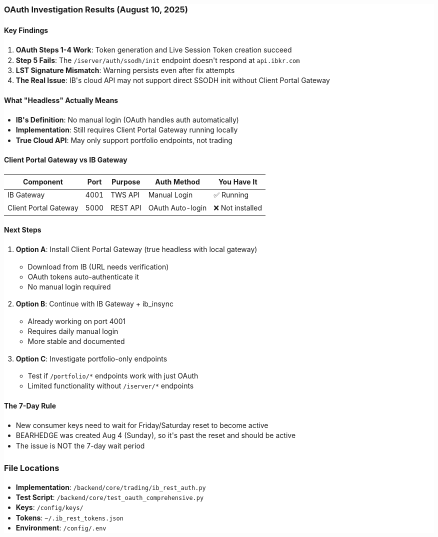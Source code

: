 ### OAuth Investigation Results (August 10, 2025)

#### Key Findings
1. **OAuth Steps 1-4 Work**: Token generation and Live Session Token creation succeed
2. **Step 5 Fails**: The `/iserver/auth/ssodh/init` endpoint doesn't respond at `api.ibkr.com`
3. **LST Signature Mismatch**: Warning persists even after fix attempts
4. **The Real Issue**: IB's cloud API may not support direct SSODH init without Client Portal Gateway

#### What "Headless" Actually Means
- **IB's Definition**: No manual login (OAuth handles auth automatically)
- **Implementation**: Still requires Client Portal Gateway running locally
- **True Cloud API**: May only support portfolio endpoints, not trading

#### Client Portal Gateway vs IB Gateway
| Component | Port | Purpose | Auth Method | You Have It |
|-----------|------|---------|-------------|-------------|
| IB Gateway | 4001 | TWS API | Manual Login | ✅ Running |
| Client Portal Gateway | 5000 | REST API | OAuth Auto-login | ❌ Not installed |

#### Next Steps
1. **Option A**: Install Client Portal Gateway (true headless with local gateway)
   - Download from IB (URL needs verification)
   - OAuth tokens auto-authenticate it
   - No manual login required
   
2. **Option B**: Continue with IB Gateway + ib_insync
   - Already working on port 4001
   - Requires daily manual login
   - More stable and documented

3. **Option C**: Investigate portfolio-only endpoints
   - Test if `/portfolio/*` endpoints work with just OAuth
   - Limited functionality without `/iserver/*` endpoints

#### The 7-Day Rule
- New consumer keys need to wait for Friday/Saturday reset to become active
- BEARHEDGE was created Aug 4 (Sunday), so it's past the reset and should be active
- The issue is NOT the 7-day wait period

### File Locations
- **Implementation**: `/backend/core/trading/ib_rest_auth.py`
- **Test Script**: `/backend/core/test_oauth_comprehensive.py`
- **Keys**: `/config/keys/`
- **Tokens**: `~/.ib_rest_tokens.json`
- **Environment**: `/config/.env`

